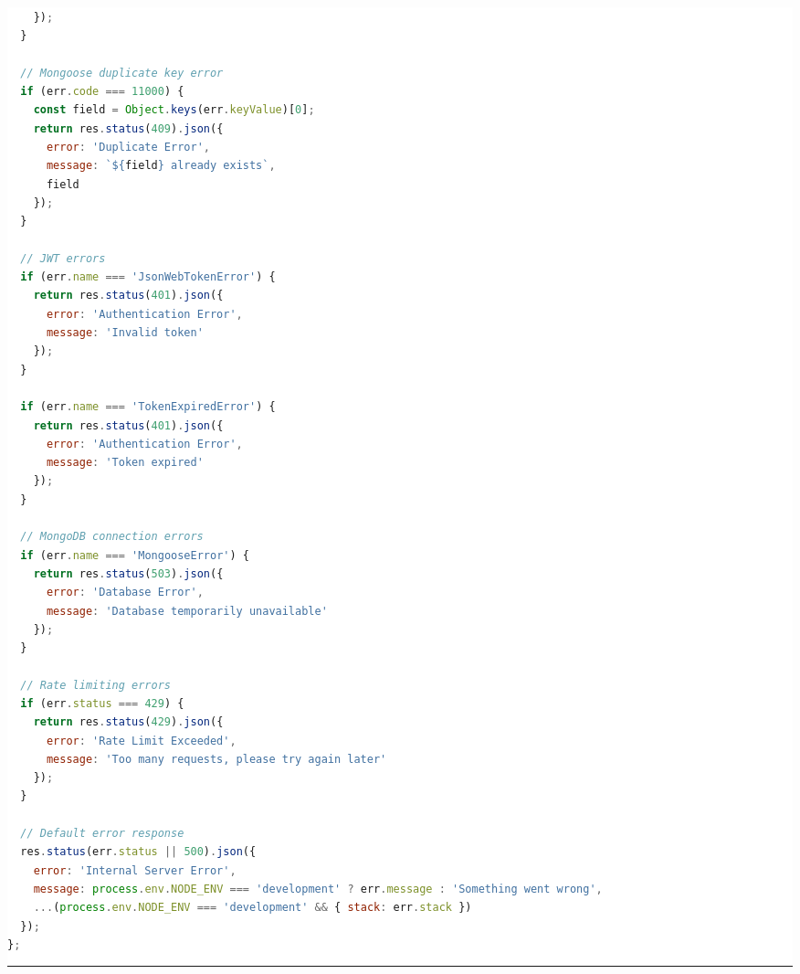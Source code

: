 ```javascript
    });
  }

  // Mongoose duplicate key error
  if (err.code === 11000) {
    const field = Object.keys(err.keyValue)[0];
    return res.status(409).json({
      error: 'Duplicate Error',
      message: `${field} already exists`,
      field
    });
  }

  // JWT errors
  if (err.name === 'JsonWebTokenError') {
    return res.status(401).json({
      error: 'Authentication Error',
      message: 'Invalid token'
    });
  }

  if (err.name === 'TokenExpiredError') {
    return res.status(401).json({
      error: 'Authentication Error',
      message: 'Token expired'
    });
  }

  // MongoDB connection errors
  if (err.name === 'MongooseError') {
    return res.status(503).json({
      error: 'Database Error',
      message: 'Database temporarily unavailable'
    });
  }

  // Rate limiting errors
  if (err.status === 429) {
    return res.status(429).json({
      error: 'Rate Limit Exceeded',
      message: 'Too many requests, please try again later'
    });
  }

  // Default error response
  res.status(err.status || 500).json({
    error: 'Internal Server Error',
    message: process.env.NODE_ENV === 'development' ? err.message : 'Something went wrong',
    ...(process.env.NODE_ENV === 'development' && { stack: err.stack })
  });
};
```

---